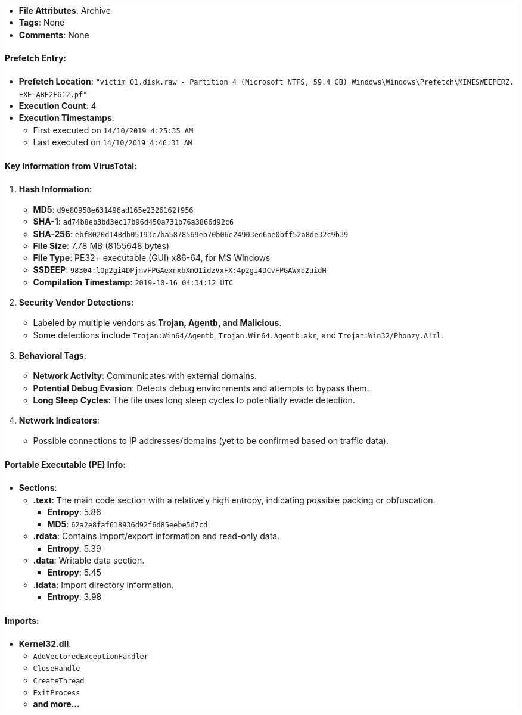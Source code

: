 - **File Attributes**: Archive
- **Tags**: None
- **Comments**: None

#### Prefetch Entry:
- **Prefetch Location**: `"victim_01.disk.raw - Partition 4 (Microsoft NTFS, 59.4 GB) Windows\Windows\Prefetch\MINESWEEPERZ.EXE-ABF2F612.pf"`
- **Execution Count**: 4
- **Execution Timestamps**: 
  - First executed on `14/10/2019 4:25:35 AM`
  - Last executed on `14/10/2019 4:46:31 AM`

#### Key Information from VirusTotal:
1. **Hash Information**:
   - **MD5**: `d9e80958e631496ad165e2326162f956`
   - **SHA-1**: `ad74b8eb3bd3ec17b96d450a731b76a3866d92c6`
   - **SHA-256**: `ebf8020d148db05193c7ba5878569eb70b06e24903ed6ae0bff52a8de32c9b39`
   - **File Size**: 7.78 MB (8155648 bytes)
   - **File Type**: PE32+ executable (GUI) x86-64, for MS Windows
   - **SSDEEP**: `98304:lOp2gi4DPjmvFPGAexnxbXmO1idzVxFX:4p2gi4DCvFPGAWxb2uidH`
   - **Compilation Timestamp**: `2019-10-16 04:34:12 UTC`

2. **Security Vendor Detections**:
   - Labeled by multiple vendors as **Trojan, Agentb, and Malicious**.
   - Some detections include `Trojan:Win64/Agentb`, `Trojan.Win64.Agentb.akr`, and `Trojan:Win32/Phonzy.A!ml`.

3. **Behavioral Tags**:
   - **Network Activity**: Communicates with external domains.
   - **Potential Debug Evasion**: Detects debug environments and attempts to bypass them.
   - **Long Sleep Cycles**: The file uses long sleep cycles to potentially evade detection.

4. **Network Indicators**:
   - Possible connections to IP addresses/domains (yet to be confirmed based on traffic data).

#### Portable Executable (PE) Info:
- **Sections**:
   - **.text**: The main code section with a relatively high entropy, indicating possible packing or obfuscation.
     - **Entropy**: 5.86
     - **MD5**: `62a2e8faf618936d92f6d85eebe5d7cd`
   - **.rdata**: Contains import/export information and read-only data.
     - **Entropy**: 5.39
   - **.data**: Writable data section.
     - **Entropy**: 5.45
   - **.idata**: Import directory information.
     - **Entropy**: 3.98

#### Imports:
- **Kernel32.dll**:
  - `AddVectoredExceptionHandler`
  - `CloseHandle`
  - `CreateThread`
  - `ExitProcess`
  - **and more...**
